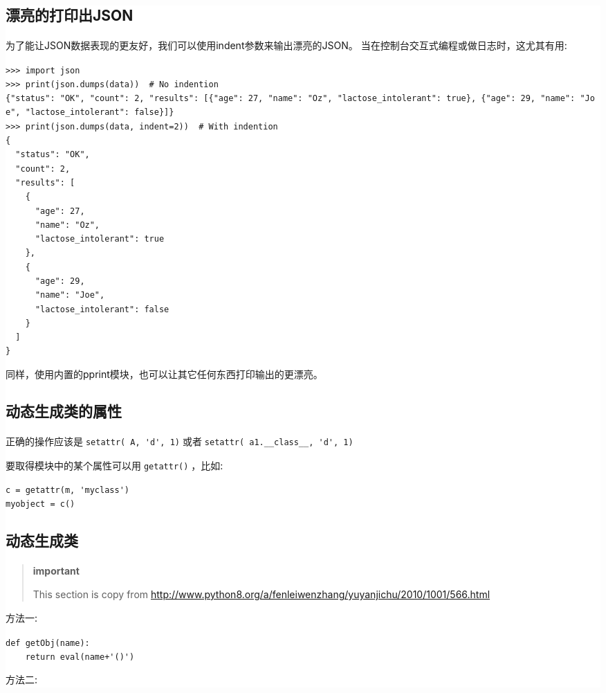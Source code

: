 漂亮的打印出JSON
----------------

为了能让JSON数据表现的更友好，我们可以使用indent参数来输出漂亮的JSON。
当在控制台交互式编程或做日志时，这尤其有用:

    >>> import json
    >>> print(json.dumps(data))  # No indention
    {"status": "OK", "count": 2, "results": [{"age": 27, "name": "Oz", "lactose_intolerant": true}, {"age": 29, "name": "Joe", "lactose_intolerant": false}]}
    >>> print(json.dumps(data, indent=2))  # With indention
    {
      "status": "OK",
      "count": 2,
      "results": [
        {
          "age": 27,
          "name": "Oz",
          "lactose_intolerant": true
        },
        {
          "age": 29,
          "name": "Joe",
          "lactose_intolerant": false
        }
      ]
    }

同样，使用内置的pprint模块，也可以让其它任何东西打印输出的更漂亮。

动态生成类的属性
----------------

正确的操作应该是 `setattr( A, 'd', 1)` 或者
`setattr( a1.__class__, 'd', 1)`

要取得模块中的某个属性可以用 `getattr()` ，比如:

    c = getattr(m, 'myclass')
    myobject = c()

动态生成类
----------

> **important**
>
> This section is copy from
> <http://www.python8.org/a/fenleiwenzhang/yuyanjichu/2010/1001/566.html>

方法一:

    def getObj(name):
        return eval(name+'()')

方法二:
